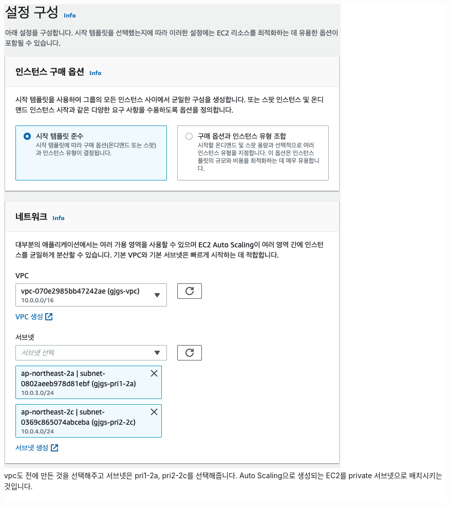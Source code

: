![그림51](https://github.com/backtony/blog-code/blob/master/aws/img/3/3-51.PNG?raw=true)  
vpc도 전에 만든 것을 선택해주고 서브넷은 pri1-2a, pri2-2c를 선택해줍니다. Auto Scaling으로 생성되는 EC2를 private 서브넷으로 배치시키는 것입니다.
<BR><br>


